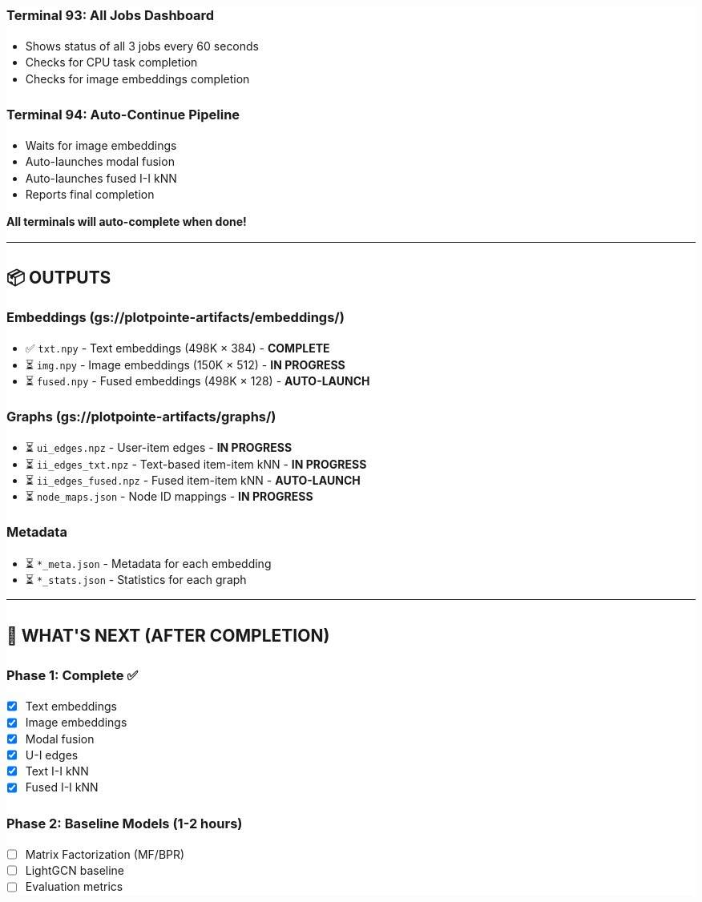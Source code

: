 ### Terminal 93: All Jobs Dashboard
- Shows status of all 3 jobs every 60 seconds
- Checks for CPU task completion
- Checks for image embeddings completion

### Terminal 94: Auto-Continue Pipeline
- Waits for image embeddings
- Auto-launches modal fusion
- Auto-launches fused I-I kNN
- Reports final completion

**All terminals will auto-complete when done!**

---

## 📦 OUTPUTS

### Embeddings (gs://plotpointe-artifacts/embeddings/)
- ✅ `txt.npy` - Text embeddings (498K × 384) - **COMPLETE**
- ⏳ `img.npy` - Image embeddings (150K × 512) - **IN PROGRESS**
- ⏳ `fused.npy` - Fused embeddings (498K × 128) - **AUTO-LAUNCH**

### Graphs (gs://plotpointe-artifacts/graphs/)
- ⏳ `ui_edges.npz` - User-item edges - **IN PROGRESS**
- ⏳ `ii_edges_txt.npz` - Text-based item-item kNN - **IN PROGRESS**
- ⏳ `ii_edges_fused.npz` - Fused item-item kNN - **AUTO-LAUNCH**
- ⏳ `node_maps.json` - Node ID mappings - **IN PROGRESS**

### Metadata
- ⏳ `*_meta.json` - Metadata for each embedding
- ⏳ `*_stats.json` - Statistics for each graph

---

## 🎯 WHAT'S NEXT (AFTER COMPLETION)

### Phase 1: Complete ✅
- [x] Text embeddings
- [x] Image embeddings
- [x] Modal fusion
- [x] U-I edges
- [x] Text I-I kNN
- [x] Fused I-I kNN

### Phase 2: Baseline Models (1-2 hours)
- [ ] Matrix Factorization (MF/BPR)
- [ ] LightGCN baseline
- [ ] Evaluation metrics
